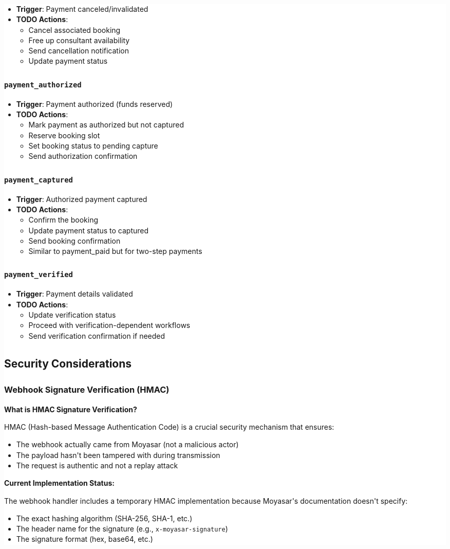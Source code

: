 - **Trigger**: Payment canceled/invalidated
- **TODO Actions**:
  - Cancel associated booking
  - Free up consultant availability
  - Send cancellation notification
  - Update payment status

### `payment_authorized`

- **Trigger**: Payment authorized (funds reserved)
- **TODO Actions**:
  - Mark payment as authorized but not captured
  - Reserve booking slot
  - Set booking status to pending capture
  - Send authorization confirmation

### `payment_captured`

- **Trigger**: Authorized payment captured
- **TODO Actions**:
  - Confirm the booking
  - Update payment status to captured
  - Send booking confirmation
  - Similar to payment_paid but for two-step payments

### `payment_verified`

- **Trigger**: Payment details validated
- **TODO Actions**:
  - Update verification status
  - Proceed with verification-dependent workflows
  - Send verification confirmation if needed

## Security Considerations

### Webhook Signature Verification (HMAC)

**What is HMAC Signature Verification?**

HMAC (Hash-based Message Authentication Code) is a crucial security mechanism that ensures:

- The webhook actually came from Moyasar (not a malicious actor)
- The payload hasn't been tampered with during transmission
- The request is authentic and not a replay attack

**Current Implementation Status:**

The webhook handler includes a temporary HMAC implementation because Moyasar's documentation doesn't specify:

- The exact hashing algorithm (SHA-256, SHA-1, etc.)
- The header name for the signature (e.g., `x-moyasar-signature`)
- The signature format (hex, base64, etc.)
